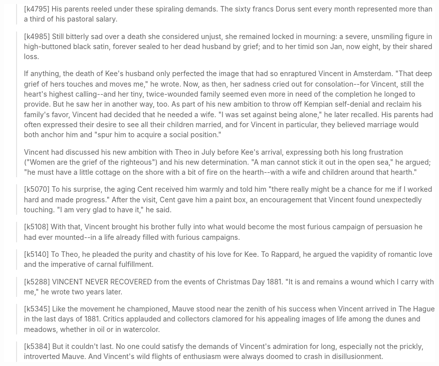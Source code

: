 > [k4795] His parents reeled under these spiraling demands. The sixty
> francs Dorus sent every month represented more than a third of his
> pastoral salary.

> [k4985] Still bitterly sad over a death she
> considered unjust, she remained locked in mourning: a severe, unsmiling
> figure in high-buttoned black satin, forever sealed to her dead husband
> by grief; and to her timid son Jan, now eight, by their shared loss. 
>
> If
> anything, the death of Kee's husband only perfected the image that had so
> enraptured Vincent in Amsterdam. "That deep grief of hers touches and
> moves me," he wrote. Now, as then, her sadness cried out for
> consolation--for Vincent, still the heart's highest calling--and her
> tiny, twice-wounded family seemed even more in need of the completion he
> longed to provide. But he saw her in another way, too. As part of his new
> ambition to throw off Kempian self-denial and reclaim his family's favor,
> Vincent had decided that he needed a wife. "I was set against being
> alone," he later recalled. His parents had often expressed their desire
> to see all their children married, and for Vincent in particular, they
> believed marriage would both anchor him and "spur him to acquire a social
> position."
>
> Vincent had discussed his new ambition with Theo in July
> before Kee's arrival, expressing both his long frustration ("Women are
> the grief of the righteous") and his new determination. "A man cannot
> stick it out in the open sea," he argued; "he must have a little cottage
> on the shore with a bit of fire on the hearth--with a wife and children
> around that hearth."

> [k5070] To his surprise, the aging Cent received him warmly and told him
> "there really might be a chance for me if I worked hard and made
> progress." After the visit, Cent gave him a paint box, an encouragement
> that Vincent found unexpectedly touching. "I am very glad to have it," he
> said.

> [k5108] With that, Vincent brought his brother fully into what would
> become the most furious campaign of persuasion he had ever mounted--in a
> life already filled with furious campaigns.

> [k5140] To Theo, he pleaded the purity and chastity of his love for Kee.
> To Rappard, he argued the vapidity of romantic love and the imperative of
> carnal fulfillment.

> [k5288] VINCENT NEVER RECOVERED from the events of Christmas Day 1881.
> "It is and remains a wound which I carry with me," he wrote two years
> later.

> [k5345] Like the movement he championed, Mauve stood near the zenith of
> his success when Vincent arrived in The Hague in the last days of 1881.
> Critics applauded and collectors clamored for his appealing images of
> life among the dunes and meadows, whether in oil or in watercolor.

> [k5384] But it couldn't last. No one could satisfy the demands of
> Vincent's admiration for long, especially not the prickly, introverted
> Mauve. And Vincent's wild flights of enthusiasm were always doomed to
> crash in disillusionment.
